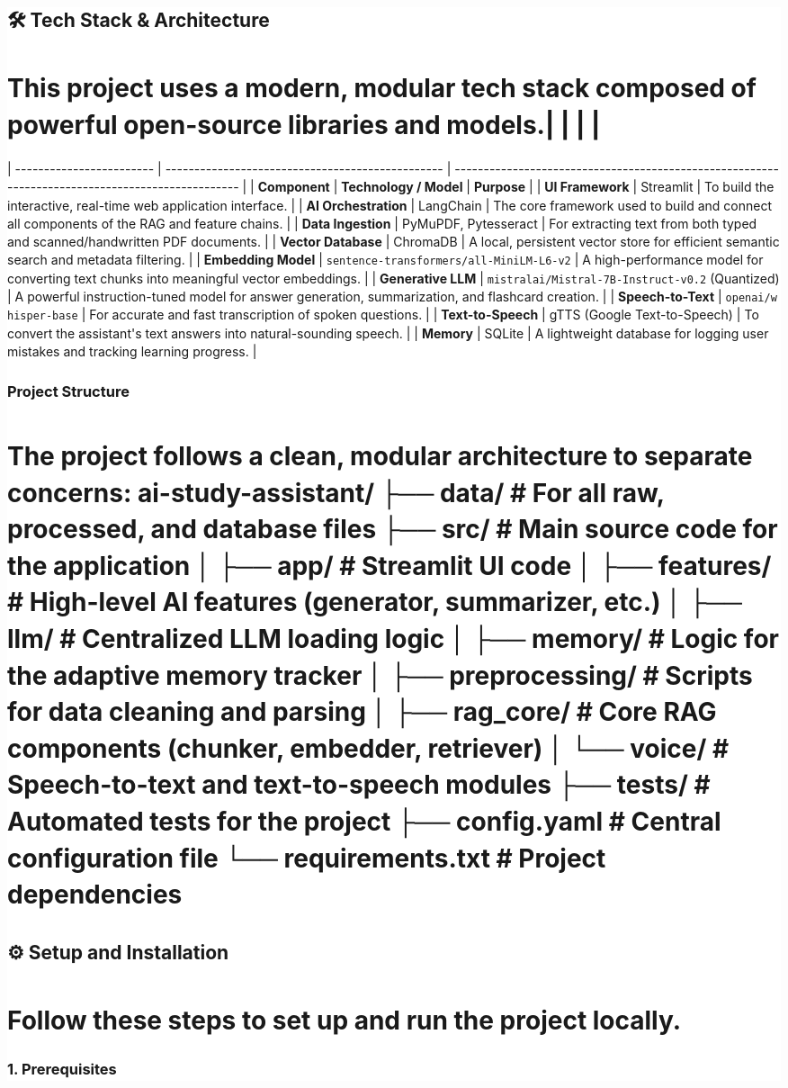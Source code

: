 ## 🛠️ Tech Stack & Architecture

# This project uses a modern, modular tech stack composed of powerful open-source libraries and models.|                          |                                                  |                                                                                                  |
| ------------------------ | ------------------------------------------------ | ------------------------------------------------------------------------------------------------ |
| ****Component****        | ****Technology / Model****                       | ****Purpose****                                                                                  |
| ****UI Framework****     | Streamlit                                        | To build the interactive, real-time web application interface.                                   |
| ****AI Orchestration**** | LangChain                                        | The core framework used to build and connect all components of the RAG and feature chains.       |
| ****Data Ingestion****   | PyMuPDF, Pytesseract                             | For extracting text from both typed and scanned/handwritten PDF documents.                       |
| ****Vector Database****  | ChromaDB                                         | A local, persistent vector store for efficient semantic search and metadata filtering.           |
| ****Embedding Model****  | `sentence-transformers/all-MiniLM-L6-v2`         | A high-performance model for converting text chunks into meaningful vector embeddings.           |
| ****Generative LLM****   | `mistralai/Mistral-7B-Instruct-v0.2` (Quantized) | A powerful instruction-tuned model for answer generation, summarization, and flashcard creation. |
| ****Speech-to-Text****   | `openai/whisper-base`                            | For accurate and fast transcription of spoken questions.                                         |
| ****Text-to-Speech****   | gTTS (Google Text-to-Speech)                     | To convert the assistant's text answers into natural-sounding speech.                            |
| ****Memory****           | SQLite                                           | A lightweight database for logging user mistakes and tracking learning progress.                 |

### Project Structure

The project follows a clean, modular architecture to separate concerns:    ai-study-assistant/
    ├── data/                 # For all raw, processed, and database files
    ├── src/                  # Main source code for the application
    │   ├── app/              # Streamlit UI code
    │   ├── features/         # High-level AI features (generator, summarizer, etc.)
    │   ├── llm/              # Centralized LLM loading logic
    │   ├── memory/           # Logic for the adaptive memory tracker
    │   ├── preprocessing/    # Scripts for data cleaning and parsing
    │   ├── rag_core/         # Core RAG components (chunker, embedder, retriever)
    │   └── voice/            # Speech-to-text and text-to-speech modules
    ├── tests/                # Automated tests for the project
    ├── config.yaml           # Central configuration file
    └── requirements.txt      # Project dependencies
====================================================

## ⚙️ Setup and Installation

# Follow these steps to set up and run the project locally.

### 1. Prerequisites
